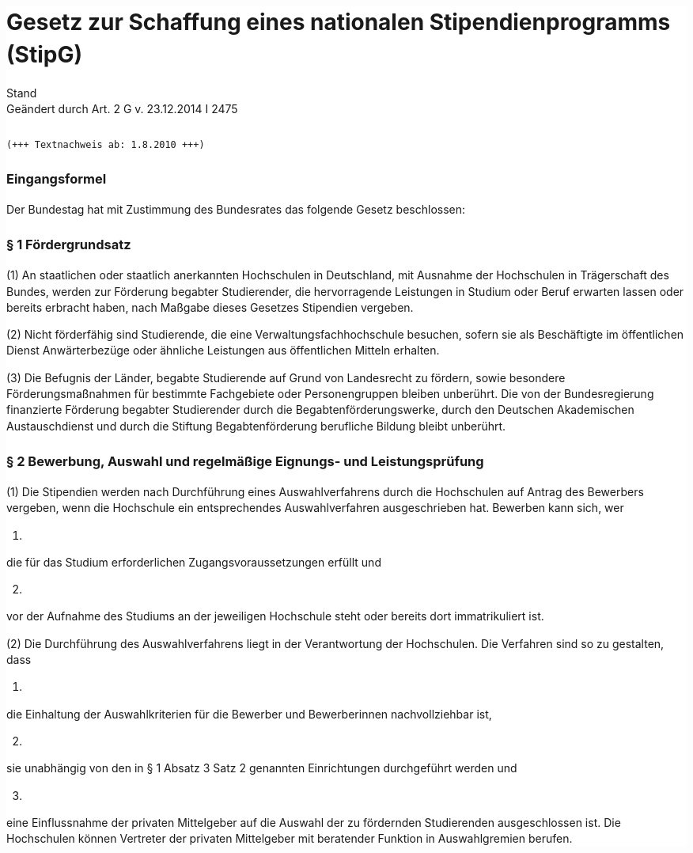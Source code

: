 Gesetz zur Schaffung eines nationalen Stipendienprogramms (StipG)
=================================================================

Stand  
Geändert durch Art. 2 G v. 23.12.2014 I 2475

### 

```
(+++ Textnachweis ab: 1.8.2010 +++)
```

### Eingangsformel

Der Bundestag hat mit Zustimmung des Bundesrates das folgende Gesetz beschlossen:

### § 1 Fördergrundsatz

(1) An staatlichen oder staatlich anerkannten Hochschulen in Deutschland, mit Ausnahme der Hochschulen in Trägerschaft des Bundes, werden zur Förderung begabter Studierender, die hervorragende Leistungen in Studium oder Beruf erwarten lassen oder bereits erbracht haben, nach Maßgabe dieses Gesetzes Stipendien vergeben.

(2) Nicht förderfähig sind Studierende, die eine Verwaltungsfachhochschule besuchen, sofern sie als Beschäftigte im öffentlichen Dienst Anwärterbezüge oder ähnliche Leistungen aus öffentlichen Mitteln erhalten.

(3) Die Befugnis der Länder, begabte Studierende auf Grund von Landesrecht zu fördern, sowie besondere Förderungsmaßnahmen für bestimmte Fachgebiete oder Personengruppen bleiben unberührt. Die von der Bundesregierung finanzierte Förderung begabter Studierender durch die Begabtenförderungswerke, durch den Deutschen Akademischen Austauschdienst und durch die Stiftung Begabtenförderung berufliche Bildung bleibt unberührt.

### § 2 Bewerbung, Auswahl und regelmäßige Eignungs- und Leistungsprüfung

(1) Die Stipendien werden nach Durchführung eines Auswahlverfahrens durch die Hochschulen auf Antrag des Bewerbers vergeben, wenn die Hochschule ein entsprechendes Auswahlverfahren ausgeschrieben hat. Bewerben kann sich, wer

1.  
die für das Studium erforderlichen Zugangsvoraussetzungen erfüllt und

2.  
vor der Aufnahme des Studiums an der jeweiligen Hochschule steht oder bereits dort immatrikuliert ist.

(2) Die Durchführung des Auswahlverfahrens liegt in der Verantwortung der Hochschulen. Die Verfahren sind so zu gestalten, dass

1.  
die Einhaltung der Auswahlkriterien für die Bewerber und Bewerberinnen nachvollziehbar ist,

2.  
sie unabhängig von den in § 1 Absatz 3 Satz 2 genannten Einrichtungen durchgeführt werden und

3.  
eine Einflussnahme der privaten Mittelgeber auf die Auswahl der zu fördernden Studierenden ausgeschlossen ist. Die Hochschulen können Vertreter der privaten Mittelgeber mit beratender Funktion in Auswahlgremien berufen.

